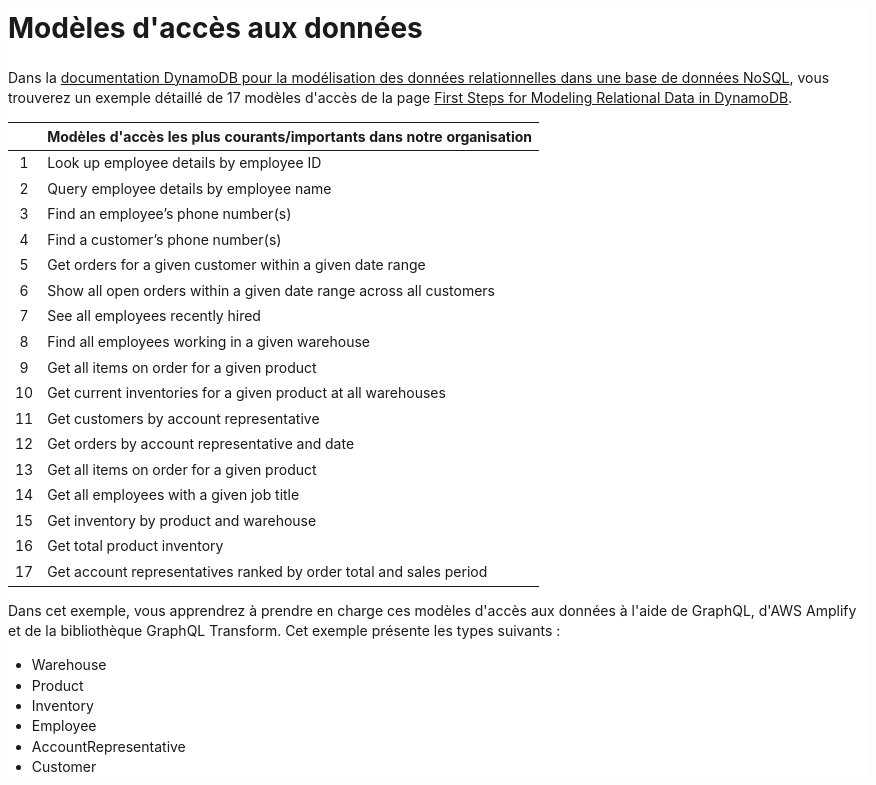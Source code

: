 # Modèles d'accès aux données

Dans la [documentation DynamoDB pour la modélisation des données relationnelles dans une base de données NoSQL](https://docs.aws.amazon.com/amazondynamodb/latest/developerguide/bp-modeling-nosql.html), vous trouverez un exemple détaillé de 17 modèles d'accès de la page [First Steps for Modeling Relational Data in DynamoDB](https://docs.aws.amazon.com/amazondynamodb/latest/developerguide/bp-modeling-nosql.html).

|     | Modèles d'accès les plus courants/importants dans notre organisation |
| :-: | -------------------------------------------------------------------- |
|  1  | Look up employee details by employee ID                              |
|  2  | Query employee details by employee name                              |
|  3  | Find an employee’s phone number(s)                                   |
|  4  | Find a customer’s phone number(s)                                    |
|  5  | Get orders for a given customer within a given date range            |
|  6  | Show all open orders within a given date range across all customers  |
|  7  | See all employees recently hired                                     |
|  8  | Find all employees working in a given warehouse                      |
|  9  | Get all items on order for a given product                           |
| 10  | Get current inventories for a given product at all warehouses        |
| 11  | Get customers by account representative                              |
| 12  | Get orders by account representative and date                        |
| 13  | Get all items on order for a given product                           |
| 14  | Get all employees with a given job title                             |
| 15  | Get inventory by product and warehouse                               |
| 16  | Get total product inventory                                          |
| 17  | Get account representatives ranked by order total and sales period   |

Dans cet exemple, vous apprendrez à prendre en charge ces modèles d'accès aux données à l'aide de GraphQL, d'AWS Amplify et de la bibliothèque GraphQL Transform. Cet exemple présente les types suivants :

- Warehouse
- Product
- Inventory
- Employee
- AccountRepresentative
- Customer
